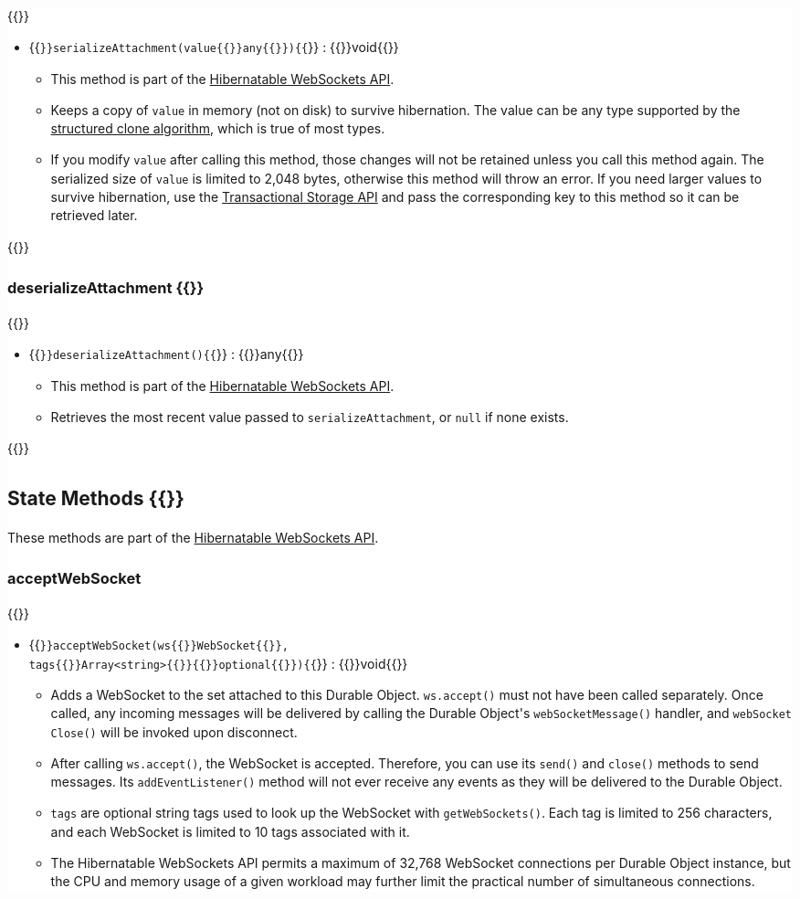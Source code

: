 {{<definitions>}}

- {{<code>}}serializeAttachment(value{{<param-type>}}any{{</param-type>}}){{</code>}} : {{<type>}}void{{</type>}}
  - This method is part of the [Hibernatable WebSockets API](/durable-objects/learning/websockets/#websocket-hibernation).

  - Keeps a copy of `value` in memory (not on disk) to survive hibernation. The value can be any type supported by the [structured clone algorithm](https://developer.mozilla.org/en-US/docs/Web/API/Web_Workers_API/Structured_clone_algorithm), which is true of most types.
  
  - If you modify `value` after calling this method, those changes will not be retained unless you call this method again. The serialized size of `value` is limited to 2,048 bytes, otherwise this method will throw an error. If you need larger values to survive hibernation, use the [Transactional Storage API](/durable-objects/api/transactional-storage-api/) and pass the corresponding key to this method so it can be retrieved later.

{{</definitions>}}

### deserializeAttachment {{<inline-pill style="beta">}}

{{<definitions>}}

- {{<code>}}deserializeAttachment(){{</code>}} : {{<type>}}any{{</type>}}
  - This method is part of the [Hibernatable WebSockets API](/durable-objects/learning/websockets/#websocket-hibernation).

  - Retrieves the most recent value passed to `serializeAttachment`, or `null` if none exists.

{{</definitions>}}

## State Methods {{<inline-pill style="beta">}}

These methods are part of the [Hibernatable WebSockets API](/durable-objects/learning/websockets/#websocket-hibernation).

### acceptWebSocket

{{<definitions>}}

- {{<code>}}acceptWebSocket(ws{{<param-type>}}WebSocket{{</param-type>}}, tags{{<param-type>}}Array\<string>{{</param-type>}}{{<prop-meta>}}optional{{</prop-meta>}}){{</code>}} : {{<type>}}void{{</type>}}

  - Adds a WebSocket to the set attached to this Durable Object. `ws.accept()` must not have been called separately. Once called, any incoming messages will be delivered by calling the Durable Object's `webSocketMessage()` handler, and `webSocketClose()` will be invoked upon disconnect. 
  
  - After calling `ws.accept()`, the WebSocket is accepted. Therefore, you can use its `send()` and `close()` methods to send messages. Its `addEventListener()` method will not ever receive any events as they will be delivered to the Durable Object. 
  
  - `tags` are optional string tags used to look up the WebSocket with `getWebSockets()`. Each tag is limited to 256 characters, and each WebSocket is limited to 10 tags associated with it.
  
  - The Hibernatable WebSockets API permits a maximum of 32,768 WebSocket connections per Durable Object instance, but the CPU and memory usage of a given workload may further limit the practical number of simultaneous connections.
